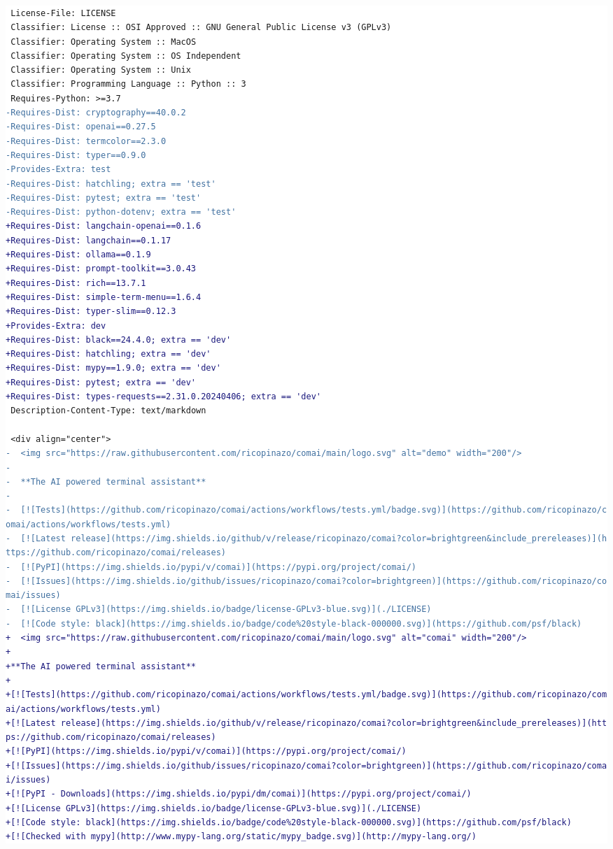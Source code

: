 ```diff
 License-File: LICENSE
 Classifier: License :: OSI Approved :: GNU General Public License v3 (GPLv3)
 Classifier: Operating System :: MacOS
 Classifier: Operating System :: OS Independent
 Classifier: Operating System :: Unix
 Classifier: Programming Language :: Python :: 3
 Requires-Python: >=3.7
-Requires-Dist: cryptography==40.0.2
-Requires-Dist: openai==0.27.5
-Requires-Dist: termcolor==2.3.0
-Requires-Dist: typer==0.9.0
-Provides-Extra: test
-Requires-Dist: hatchling; extra == 'test'
-Requires-Dist: pytest; extra == 'test'
-Requires-Dist: python-dotenv; extra == 'test'
+Requires-Dist: langchain-openai==0.1.6
+Requires-Dist: langchain==0.1.17
+Requires-Dist: ollama==0.1.9
+Requires-Dist: prompt-toolkit==3.0.43
+Requires-Dist: rich==13.7.1
+Requires-Dist: simple-term-menu==1.6.4
+Requires-Dist: typer-slim==0.12.3
+Provides-Extra: dev
+Requires-Dist: black==24.4.0; extra == 'dev'
+Requires-Dist: hatchling; extra == 'dev'
+Requires-Dist: mypy==1.9.0; extra == 'dev'
+Requires-Dist: pytest; extra == 'dev'
+Requires-Dist: types-requests==2.31.0.20240406; extra == 'dev'
 Description-Content-Type: text/markdown
 
 <div align="center">
-  <img src="https://raw.githubusercontent.com/ricopinazo/comai/main/logo.svg" alt="demo" width="200"/>
-  
-  **The AI powered terminal assistant**
-  
-  [![Tests](https://github.com/ricopinazo/comai/actions/workflows/tests.yml/badge.svg)](https://github.com/ricopinazo/comai/actions/workflows/tests.yml)
-  [![Latest release](https://img.shields.io/github/v/release/ricopinazo/comai?color=brightgreen&include_prereleases)](https://github.com/ricopinazo/comai/releases)
-  [![PyPI](https://img.shields.io/pypi/v/comai)](https://pypi.org/project/comai/)
-  [![Issues](https://img.shields.io/github/issues/ricopinazo/comai?color=brightgreen)](https://github.com/ricopinazo/comai/issues)
-  [![License GPLv3](https://img.shields.io/badge/license-GPLv3-blue.svg)](./LICENSE)
-  [![Code style: black](https://img.shields.io/badge/code%20style-black-000000.svg)](https://github.com/psf/black)
+  <img src="https://raw.githubusercontent.com/ricopinazo/comai/main/logo.svg" alt="comai" width="200"/>
+
+**The AI powered terminal assistant**
+
+[![Tests](https://github.com/ricopinazo/comai/actions/workflows/tests.yml/badge.svg)](https://github.com/ricopinazo/comai/actions/workflows/tests.yml)
+[![Latest release](https://img.shields.io/github/v/release/ricopinazo/comai?color=brightgreen&include_prereleases)](https://github.com/ricopinazo/comai/releases)
+[![PyPI](https://img.shields.io/pypi/v/comai)](https://pypi.org/project/comai/)
+[![Issues](https://img.shields.io/github/issues/ricopinazo/comai?color=brightgreen)](https://github.com/ricopinazo/comai/issues)
+[![PyPI - Downloads](https://img.shields.io/pypi/dm/comai)](https://pypi.org/project/comai/)
+[![License GPLv3](https://img.shields.io/badge/license-GPLv3-blue.svg)](./LICENSE)
+[![Code style: black](https://img.shields.io/badge/code%20style-black-000000.svg)](https://github.com/psf/black)
+[![Checked with mypy](http://www.mypy-lang.org/static/mypy_badge.svg)](http://mypy-lang.org/)
```
